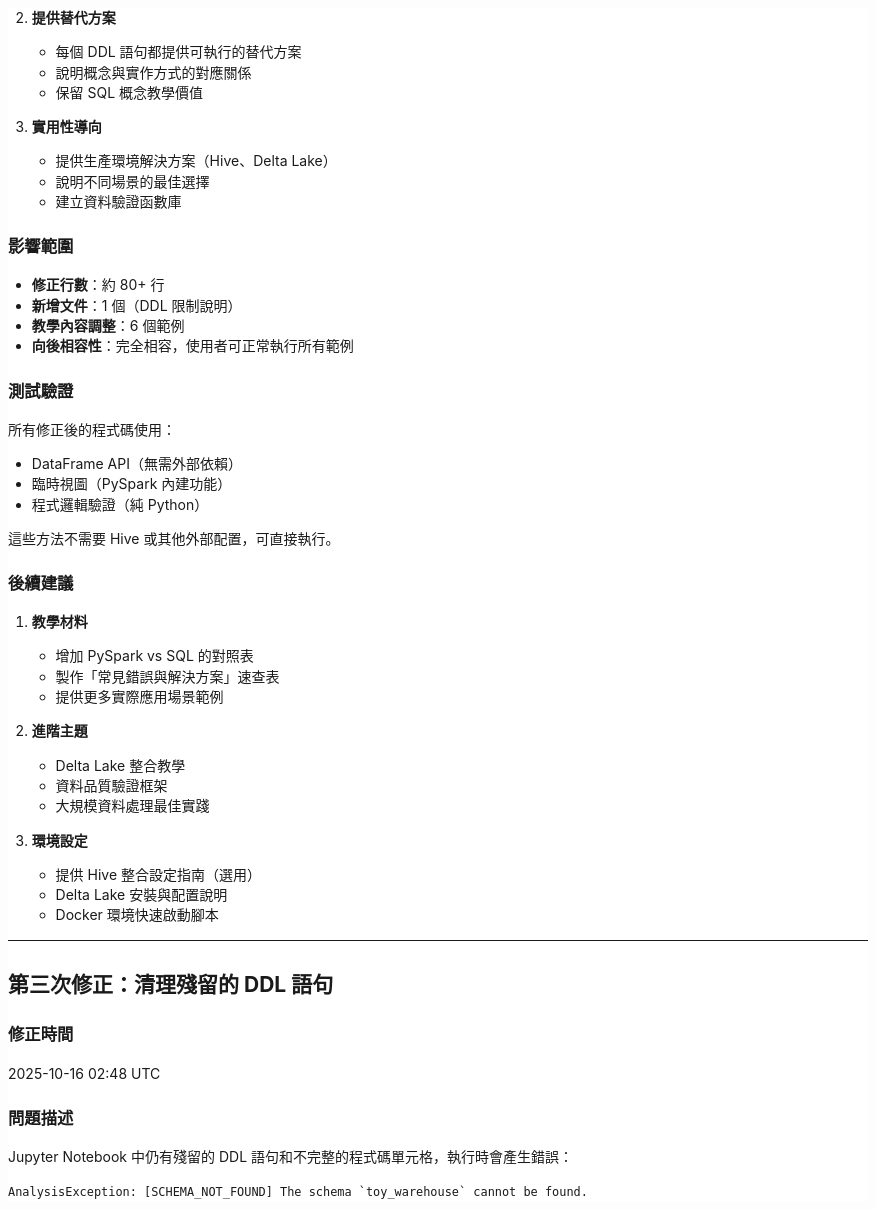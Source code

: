 2. **提供替代方案**
   - 每個 DDL 語句都提供可執行的替代方案
   - 說明概念與實作方式的對應關係
   - 保留 SQL 概念教學價值

3. **實用性導向**
   - 提供生產環境解決方案（Hive、Delta Lake）
   - 說明不同場景的最佳選擇
   - 建立資料驗證函數庫

### 影響範圍
- **修正行數**：約 80+ 行
- **新增文件**：1 個（DDL 限制說明）
- **教學內容調整**：6 個範例
- **向後相容性**：完全相容，使用者可正常執行所有範例

### 測試驗證
所有修正後的程式碼使用：
- DataFrame API（無需外部依賴）
- 臨時視圖（PySpark 內建功能）
- 程式邏輯驗證（純 Python）

這些方法不需要 Hive 或其他外部配置，可直接執行。

### 後續建議

1. **教學材料**
   - 增加 PySpark vs SQL 的對照表
   - 製作「常見錯誤與解決方案」速查表
   - 提供更多實際應用場景範例

2. **進階主題**
   - Delta Lake 整合教學
   - 資料品質驗證框架
   - 大規模資料處理最佳實踐

3. **環境設定**
   - 提供 Hive 整合設定指南（選用）
   - Delta Lake 安裝與配置說明
   - Docker 環境快速啟動腳本

---

## 第三次修正：清理殘留的 DDL 語句

### 修正時間
2025-10-16 02:48 UTC

### 問題描述
Jupyter Notebook 中仍有殘留的 DDL 語句和不完整的程式碼單元格，執行時會產生錯誤：

```
AnalysisException: [SCHEMA_NOT_FOUND] The schema `toy_warehouse` cannot be found.
```
